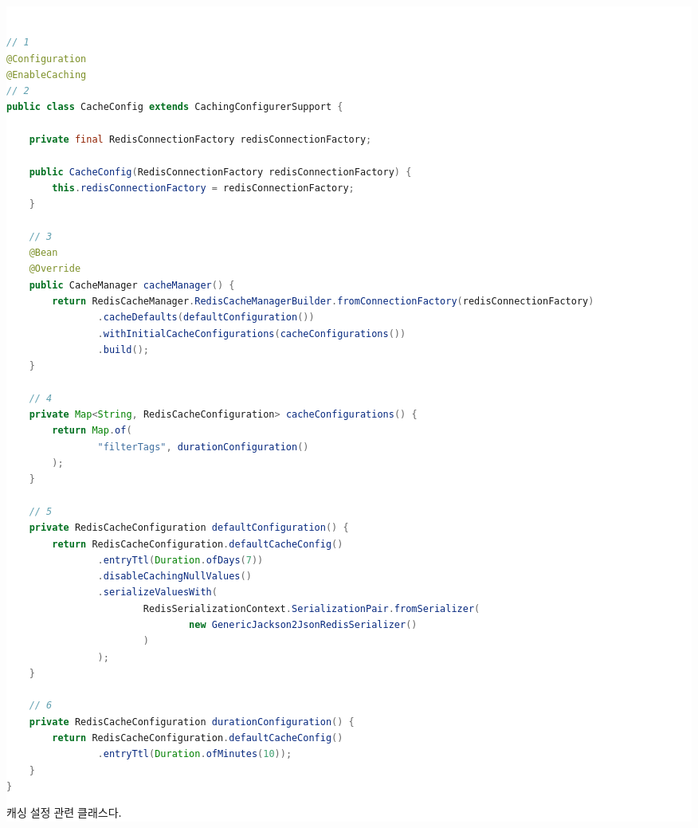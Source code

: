 <br/>

```java
// 1
@Configuration
@EnableCaching
// 2
public class CacheConfig extends CachingConfigurerSupport {

    private final RedisConnectionFactory redisConnectionFactory;

    public CacheConfig(RedisConnectionFactory redisConnectionFactory) {
        this.redisConnectionFactory = redisConnectionFactory;
    }

    // 3
    @Bean
    @Override
    public CacheManager cacheManager() {
        return RedisCacheManager.RedisCacheManagerBuilder.fromConnectionFactory(redisConnectionFactory)
                .cacheDefaults(defaultConfiguration())
                .withInitialCacheConfigurations(cacheConfigurations())
                .build();
    }

    // 4
    private Map<String, RedisCacheConfiguration> cacheConfigurations() {
        return Map.of(
                "filterTags", durationConfiguration()
        );
    }

    // 5
    private RedisCacheConfiguration defaultConfiguration() {
        return RedisCacheConfiguration.defaultCacheConfig()
                .entryTtl(Duration.ofDays(7))
                .disableCachingNullValues()
                .serializeValuesWith(
                        RedisSerializationContext.SerializationPair.fromSerializer(
                                new GenericJackson2JsonRedisSerializer()
                        )
                );
    }

    // 6
    private RedisCacheConfiguration durationConfiguration() {
        return RedisCacheConfiguration.defaultCacheConfig()
                .entryTtl(Duration.ofMinutes(10));
    }
}

```
캐싱 설정 관련 클래스다.  
